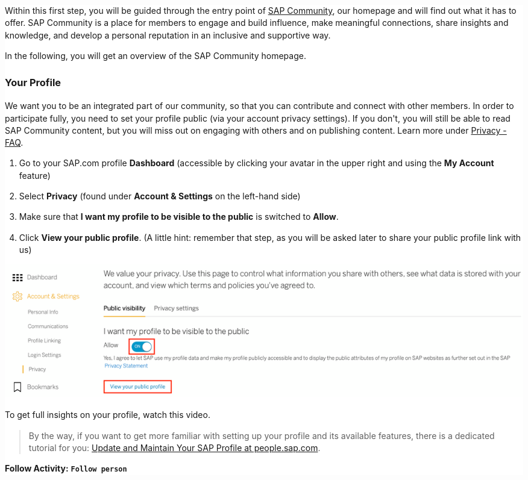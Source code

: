 
Within this first step, you will be guided through the entry point of [SAP Community](https://community.sap.com), our homepage and will find out what it has to offer. SAP Community is a place for members to engage and build influence, make meaningful connections, share insights and knowledge, and develop a personal reputation in an inclusive and supportive way.

In the following, you will get an overview of the SAP Community homepage.

<iframe width="560" height="315" src="https://www.youtube.com/embed/EatnEDXjwpw" frameborder="0" allow="accelerometer; autoplay; encrypted-media; gyroscope; picture-in-picture" allowfullscreen></iframe>



### Your Profile


We want you to be an integrated part of our community, so that you can contribute and connect with other members. In order to participate fully, you need to set your profile public (via your account privacy settings). If you don't, you will still be able to read SAP Community content, but you will miss out on engaging with others and on publishing content. Learn more under [Privacy - FAQ](https://community.sap.com/resources/privacy).

1. Go to your SAP.com profile **Dashboard** (accessible by clicking your avatar in the upper right and using the **My Account** feature)

2. Select **Privacy** (found under **Account & Settings** on the left-hand side)

3. Make sure that **I want my profile to be visible to the public** is switched to **Allow**.

4. Click **View your public profile**. (A little hint: remember that step, as you will be asked later to share your public profile link with us)

  ![profile_public](profile_public.png)

To get full insights on your profile, watch this video.

<iframe width="560" height="315" src="https://www.youtube.com/embed/RrbQKJvbZ_s" frameborder="0" allow="accelerometer; autoplay; encrypted-media; gyroscope; picture-in-picture" allowfullscreen></iframe>

>By the way, if you want to get more familiar with setting up your profile and its available features, there is a dedicated tutorial for you: [Update and Maintain Your SAP Profile at people.sap.com](community-profile).


**Follow Activity:** **`Follow person`**
